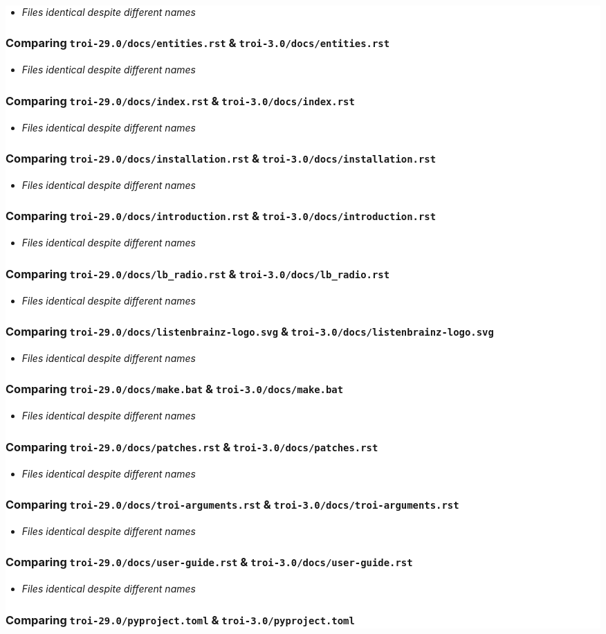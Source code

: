  * *Files identical despite different names*

### Comparing `troi-29.0/docs/entities.rst` & `troi-3.0/docs/entities.rst`

 * *Files identical despite different names*

### Comparing `troi-29.0/docs/index.rst` & `troi-3.0/docs/index.rst`

 * *Files identical despite different names*

### Comparing `troi-29.0/docs/installation.rst` & `troi-3.0/docs/installation.rst`

 * *Files identical despite different names*

### Comparing `troi-29.0/docs/introduction.rst` & `troi-3.0/docs/introduction.rst`

 * *Files identical despite different names*

### Comparing `troi-29.0/docs/lb_radio.rst` & `troi-3.0/docs/lb_radio.rst`

 * *Files identical despite different names*

### Comparing `troi-29.0/docs/listenbrainz-logo.svg` & `troi-3.0/docs/listenbrainz-logo.svg`

 * *Files identical despite different names*

### Comparing `troi-29.0/docs/make.bat` & `troi-3.0/docs/make.bat`

 * *Files identical despite different names*

### Comparing `troi-29.0/docs/patches.rst` & `troi-3.0/docs/patches.rst`

 * *Files identical despite different names*

### Comparing `troi-29.0/docs/troi-arguments.rst` & `troi-3.0/docs/troi-arguments.rst`

 * *Files identical despite different names*

### Comparing `troi-29.0/docs/user-guide.rst` & `troi-3.0/docs/user-guide.rst`

 * *Files identical despite different names*

### Comparing `troi-29.0/pyproject.toml` & `troi-3.0/pyproject.toml`
